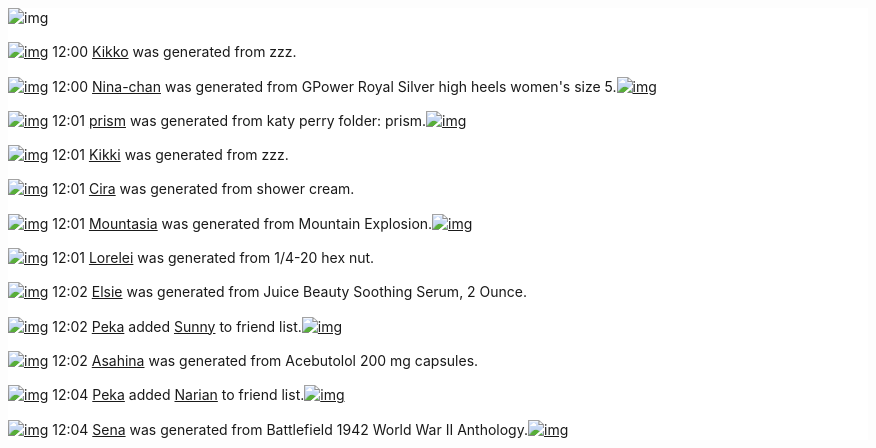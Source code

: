 ![img](http://gdrive-cdn.herokuapp.com/537b65a5bc09f0000721dda7/512px-barcode.png)

[![img](http://kacdn10.appspot.com/6369048342298624/45c1.png)](http://www.barcodekanojo.com/kanojo/2776768/Kikko) 12:00 [Kikko](http://www.barcodekanojo.com/kanojo/2776768/Kikko) was generated from zzz.

[![img](http://kacdn02.appspot.com/6443127669784576/c979.png)](http://www.barcodekanojo.com/kanojo/2776769/Nina-chan) 12:00 [Nina-chan](http://www.barcodekanojo.com/kanojo/2776769/Nina-chan) was generated from GPower Royal Silver high heels women's size 5.[![img](http://kacdn02.appspot.com/5217816449908736/9384.jpg)](http://www.barcodekanojo.com/product_images/barcode/5336230/1391137203/50x50xGPower,P20Royal,P20Silver,P20high,P20heels,P20women,P27s,P20size,P205.jpg,qw=88,ah=88.pagespeed.ic.k4SdOCivio.jpg)

[![img](http://kacdn09.appspot.com/4730199954423808/af5c7.png)](http://www.barcodekanojo.com/kanojo/2776770/prism) 12:01 [prism](http://www.barcodekanojo.com/kanojo/2776770/prism) was generated from katy perry folder: prism.[![img](http://kacdn10.appspot.com/5190382077870080/eb85.jpg)](http://www.barcodekanojo.com/product_images/barcode/5336231/1391137216/50x50xkaty,P20perry,P20folder,P3A,P20prism.jpg,qw=88,ah=88.pagespeed.ic.64VvstTejQ.jpg)

[![img](http://kacdn07.appspot.com/6206081176961024/c7ccc.png)](http://www.barcodekanojo.com/kanojo/2776771/Kikki) 12:01 [Kikki](http://www.barcodekanojo.com/kanojo/2776771/Kikki) was generated from zzz.

[![img](http://kacdn10.appspot.com/4881585472012288/dd84.png)](http://www.barcodekanojo.com/kanojo/2776772/Cira) 12:01 [Cira](http://www.barcodekanojo.com/kanojo/2776772/Cira) was generated from shower cream.

[![img](http://kacdn04.appspot.com/5337580270780416/91df.png)](http://www.barcodekanojo.com/kanojo/2776773/Mountasia) 12:01 [Mountasia](http://www.barcodekanojo.com/kanojo/2776773/Mountasia) was generated from Mountain Explosion.[![img](http://kacdn04.appspot.com/6028673794703360/9e33.jpg)](http://www.barcodekanojo.com/product_images/barcode/4163555/1345194509/50x50xmountain,P20explosion.jpg,qw=88,ah=88.pagespeed.ic.njNwOfYruU.jpg)

[![img](http://kacdn06.appspot.com/5557325830029312/b4da.png)](http://www.barcodekanojo.com/kanojo/2776774/Lorelei) 12:01 [Lorelei](http://www.barcodekanojo.com/kanojo/2776774/Lorelei) was generated from 1/4-20 hex nut.

[![img](http://kacdn06.appspot.com/4789862150438912/19f7.png)](http://www.barcodekanojo.com/kanojo/2776775/Elsie) 12:02 [Elsie](http://www.barcodekanojo.com/kanojo/2776775/Elsie) was generated from Juice Beauty Soothing Serum, 2 Ounce.

[![img](http://kacdn02.appspot.com/5884140092129280/63ae.jpg)](http://www.barcodekanojo.com/user/401687/Peka) 12:02 [Peka](http://www.barcodekanojo.com/user/401687/Peka) added [Sunny](http://www.barcodekanojo.com/kanojo/2546132/Sunny) to friend list.[![img](http://kacdn02.appspot.com/6728565022261248/7fc2.png)](http://www.barcodekanojo.com/kanojo/2546132/Sunny)

[![img](http://kacdn01.appspot.com/6224678922223616/a48a.png)](http://www.barcodekanojo.com/kanojo/2776776/Asahina) 12:02 [Asahina](http://www.barcodekanojo.com/kanojo/2776776/Asahina) was generated from Acebutolol 200 mg capsules.

[![img](http://kacdn02.appspot.com/5884140092129280/63ae.jpg)](http://www.barcodekanojo.com/user/401687/Peka) 12:04 [Peka](http://www.barcodekanojo.com/user/401687/Peka) added [Narian](http://www.barcodekanojo.com/kanojo/2412733/Narian) to friend list.[![img](http://kacdn07.appspot.com/5897780371390464/e685.png)](http://www.barcodekanojo.com/kanojo/2412733/Narian)

[![img](http://kacdn07.appspot.com/6135384673091584/0445.png)](http://www.barcodekanojo.com/kanojo/2776778/Sena) 12:04 [Sena](http://www.barcodekanojo.com/kanojo/2776778/Sena) was generated from Battlefield 1942 World War II Anthology.[![img](http://kacdn10.appspot.com/4756365432061952/b610.jpg)](http://www.barcodekanojo.com/product_images/barcode/4400450/1355032269/50x50xComputer,P20Games.jpg,qw=88,ah=88.pagespeed.ic.thDIlTN8o1.jpg)
